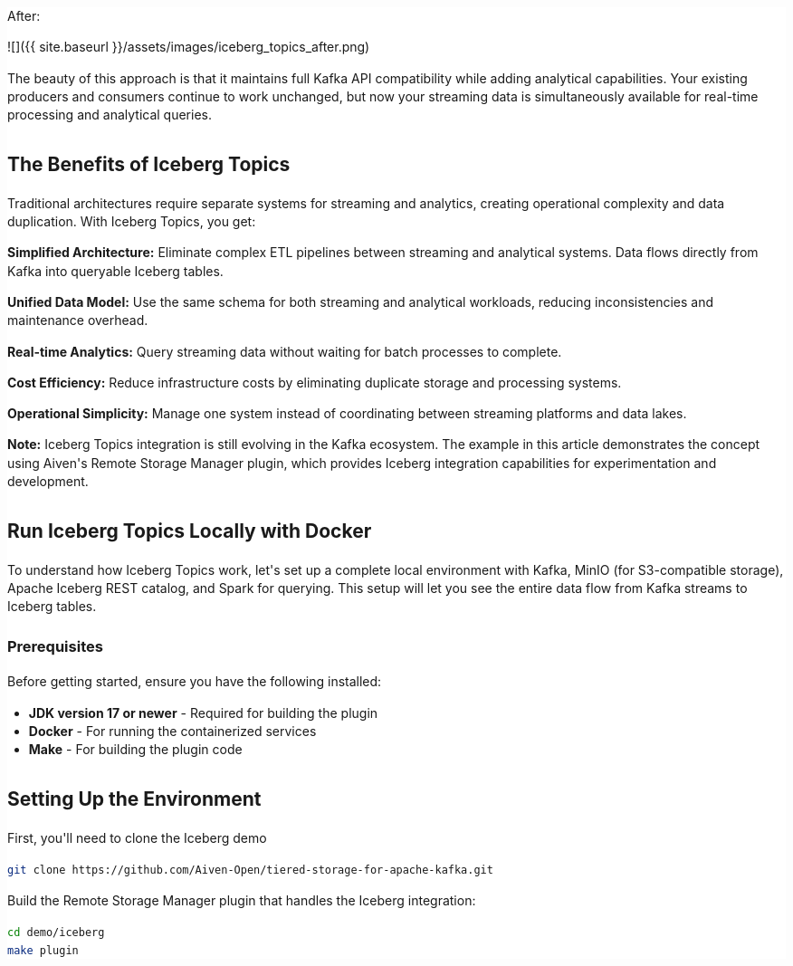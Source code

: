After:

![]({{ site.baseurl }}/assets/images/iceberg_topics_after.png)

The beauty of this approach is that it maintains full Kafka API compatibility while adding analytical capabilities. Your existing producers and consumers continue to work unchanged, but now your streaming data is simultaneously available for real-time processing and analytical queries.

## The Benefits of Iceberg Topics

Traditional architectures require separate systems for streaming and analytics, creating operational complexity and data duplication. With Iceberg Topics, you get:

**Simplified Architecture:** Eliminate complex ETL pipelines between streaming and analytical systems. Data flows directly from Kafka into queryable Iceberg tables.

**Unified Data Model:** Use the same schema for both streaming and analytical workloads, reducing inconsistencies and maintenance overhead.

**Real-time Analytics:** Query streaming data without waiting for batch processes to complete.

**Cost Efficiency:** Reduce infrastructure costs by eliminating duplicate storage and processing systems.

**Operational Simplicity:** Manage one system instead of coordinating between streaming platforms and data lakes.

**Note:** Iceberg Topics integration is still evolving in the Kafka ecosystem. The example in this article demonstrates the concept using Aiven's Remote Storage Manager plugin, which provides Iceberg integration capabilities for experimentation and development.

## Run Iceberg Topics Locally with Docker

To understand how Iceberg Topics work, let's set up a complete local environment with Kafka, MinIO (for S3-compatible storage), Apache Iceberg REST catalog, and Spark for querying. This setup will let you see the entire data flow from Kafka streams to Iceberg tables.

### Prerequisites

Before getting started, ensure you have the following installed:

* **JDK version 17 or newer** - Required for building the plugin
* **Docker** - For running the containerized services
* **Make** - For building the plugin code

## Setting Up the Environment

First, you'll need to clone the Iceberg demo

```bash
git clone https://github.com/Aiven-Open/tiered-storage-for-apache-kafka.git
```

Build the Remote Storage Manager plugin that handles the Iceberg integration:

```bash
cd demo/iceberg
make plugin
```
